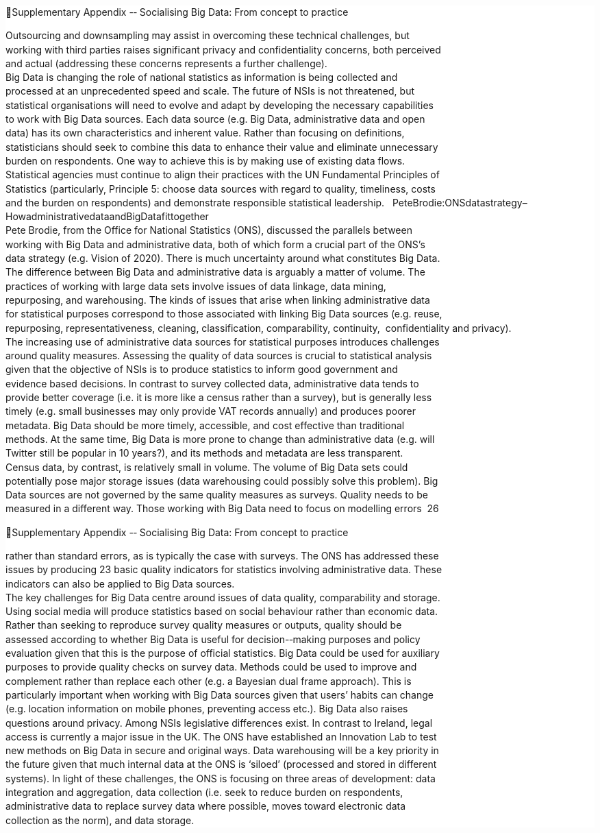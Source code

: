 
Supplementary Appendix -­‐ Socialising Big Data: From concept to practice  

Outsourcing and downsampling may assist in overcoming these technical challenges, but 
working with third parties raises significant privacy and confidentiality concerns, both perceived 
and actual (addressing these concerns represents a further challenge). 
Big Data is changing the role of national statistics as information is being collected and 
processed at an unprecedented speed and scale. The future of NSIs is not threatened, but 
statistical organisations will need to evolve and adapt by developing the necessary capabilities 
to work with Big Data sources. Each data source (e.g. Big Data, administrative data and open 
data) has its own characteristics and inherent value. Rather than focusing on definitions, 
statisticians should seek to combine this data to enhance their value and eliminate unnecessary 
burden on respondents. One way to achieve this is by making use of existing data flows. 
Statistical agencies must continue to align their practices with the UN Fundamental Principles of 
Statistics (particularly, Principle 5: choose data sources with regard to quality, timeliness, costs 
and the burden on respondents) and demonstrate responsible statistical leadership.  
PeteBrodie:ONSdatastrategy–HowadministrativedataandBigDatafittogether
Pete Brodie, from the Office for National Statistics (ONS), discussed the parallels between 
working with Big Data and administrative data, both of which form a crucial part of the ONS’s 
data strategy (e.g. Vision of 2020). There is much uncertainty around what constitutes Big Data. 
The difference between Big Data and administrative data is arguably a matter of volume. The 
practices of working with large data sets involve issues of data linkage, data mining, 
repurposing, and warehousing. The kinds of issues that arise when linking administrative data 
for statistical purposes correspond to those associated with linking Big Data sources (e.g. reuse, 
repurposing, representativeness, cleaning, classification, comparability, continuity, 
confidentiality and privacy). 
The increasing use of administrative data sources for statistical purposes introduces challenges 
around quality measures. Assessing the quality of data sources is crucial to statistical analysis 
given that the objective of NSIs is to produce statistics to inform good government and 
evidence based decisions. In contrast to survey collected data, administrative data tends to 
provide better coverage (i.e. it is more like a census rather than a survey), but is generally less 
timely (e.g. small businesses may only provide VAT records annually) and produces poorer 
metadata. Big Data should be more timely, accessible, and cost effective than traditional 
methods. At the same time, Big Data is more prone to change than administrative data (e.g. will 
Twitter still be popular in 10 years?), and its methods and metadata are less transparent. 
Census data, by contrast, is relatively small in volume. The volume of Big Data sets could 
potentially pose major storage issues (data warehousing could possibly solve this problem). Big 
Data sources are not governed by the same quality measures as surveys. Quality needs to be 
measured in a different way. Those working with Big Data need to focus on modelling errors 
26 
 

Supplementary Appendix -­‐ Socialising Big Data: From concept to practice  

rather than standard errors, as is typically the case with surveys. The ONS has addressed these 
issues by producing 23 basic quality indicators for statistics involving administrative data. These 
indicators can also be applied to Big Data sources. 
The key challenges for Big Data centre around issues of data quality, comparability and storage. 
Using social media will produce statistics based on social behaviour rather than economic data. 
Rather than seeking to reproduce survey quality measures or outputs, quality should be 
assessed according to whether Big Data is useful for decision-­‐making purposes and policy 
evaluation given that this is the purpose of official statistics. Big Data could be used for auxiliary 
purposes to provide quality checks on survey data. Methods could be used to improve and 
complement rather than replace each other (e.g. a Bayesian dual frame approach). This is 
particularly important when working with Big Data sources given that users’ habits can change 
(e.g. location information on mobile phones, preventing access etc.). Big Data also raises 
questions around privacy. Among NSIs legislative differences exist. In contrast to Ireland, legal 
access is currently a major issue in the UK. The ONS have established an Innovation Lab to test 
new methods on Big Data in secure and original ways. Data warehousing will be a key priority in 
the future given that much internal data at the ONS is ‘siloed’ (processed and stored in different 
systems). In light of these challenges, the ONS is focusing on three areas of development: data 
integration and aggregation, data collection (i.e. seek to reduce burden on respondents, 
administrative data to replace survey data where possible, moves toward electronic data 
collection as the norm), and data storage. 